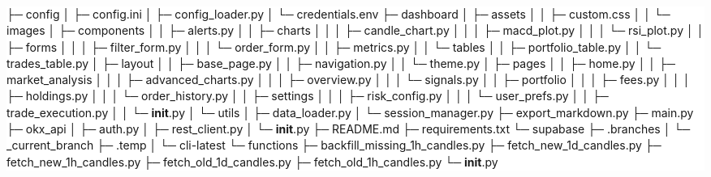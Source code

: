 ├─ config
│  ├─ config.ini
│  ├─ config_loader.py
│  └─ credentials.env
├─ dashboard
│  ├─ assets
│  │  ├─ custom.css
│  │  └─ images
│  ├─ components
│  │  ├─ alerts.py
│  │  ├─ charts
│  │  │  ├─ candle_chart.py
│  │  │  ├─ macd_plot.py
│  │  │  └─ rsi_plot.py
│  │  ├─ forms
│  │  │  ├─ filter_form.py
│  │  │  └─ order_form.py
│  │  ├─ metrics.py
│  │  └─ tables
│  │     ├─ portfolio_table.py
│  │     └─ trades_table.py
│  ├─ layout
│  │  ├─ base_page.py
│  │  ├─ navigation.py
│  │  └─ theme.py
│  ├─ pages
│  │  ├─ home.py
│  │  ├─ market_analysis
│  │  │  ├─ advanced_charts.py
│  │  │  ├─ overview.py
│  │  │  └─ signals.py
│  │  ├─ portfolio
│  │  │  ├─ fees.py
│  │  │  ├─ holdings.py
│  │  │  └─ order_history.py
│  │  ├─ settings
│  │  │  ├─ risk_config.py
│  │  │  └─ user_prefs.py
│  │  ├─ trade_execution.py
│  │  └─ __init__.py
│  └─ utils
│     ├─ data_loader.py
│     └─ session_manager.py
├─ export_markdown.py
├─ main.py
├─ okx_api
│  ├─ auth.py
│  ├─ rest_client.py
│  └─ __init__.py
├─ README.md
├─ requirements.txt
└─ supabase
   ├─ .branches
   │  └─ _current_branch
   ├─ .temp
   │  └─ cli-latest
   └─ functions
      ├─ backfill_missing_1h_candles.py
      ├─ fetch_new_1d_candles.py
      ├─ fetch_new_1h_candles.py
      ├─ fetch_old_1d_candles.py
      ├─ fetch_old_1h_candles.py
      └─ __init__.py
